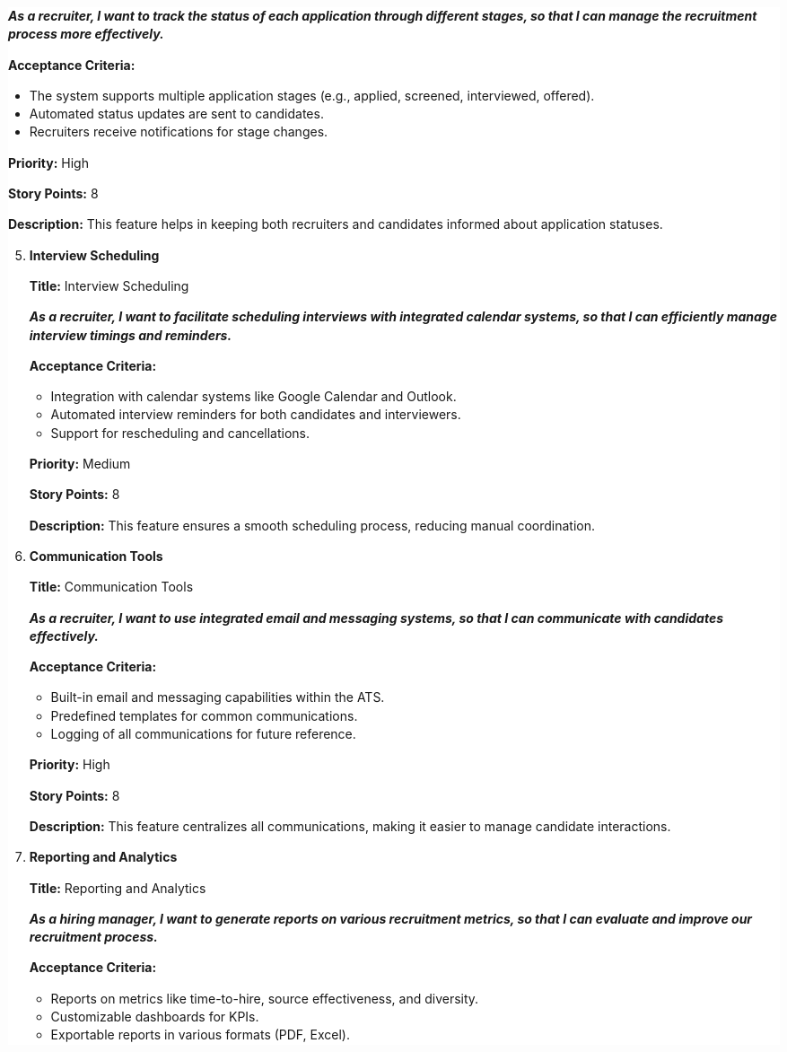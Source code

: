    ***As a recruiter, I want to track the status of each application through different stages, so that I can manage the recruitment process more effectively.***

   **Acceptance Criteria:**
   - The system supports multiple application stages (e.g., applied, screened, interviewed, offered).
   - Automated status updates are sent to candidates.
   - Recruiters receive notifications for stage changes.

   **Priority:** High

   **Story Points:** 8

   **Description:** This feature helps in keeping both recruiters and candidates informed about application statuses.

5. **Interview Scheduling**
   
   **Title:** Interview Scheduling

   ***As a recruiter, I want to facilitate scheduling interviews with integrated calendar systems, so that I can efficiently manage interview timings and reminders.***

   **Acceptance Criteria:**
   - Integration with calendar systems like Google Calendar and Outlook.
   - Automated interview reminders for both candidates and interviewers.
   - Support for rescheduling and cancellations.

   **Priority:** Medium

   **Story Points:** 8

   **Description:** This feature ensures a smooth scheduling process, reducing manual coordination.

6. **Communication Tools**
   
   **Title:** Communication Tools

   ***As a recruiter, I want to use integrated email and messaging systems, so that I can communicate with candidates effectively.***

   **Acceptance Criteria:**
   - Built-in email and messaging capabilities within the ATS.
   - Predefined templates for common communications.
   - Logging of all communications for future reference.

   **Priority:** High

   **Story Points:** 8

   **Description:** This feature centralizes all communications, making it easier to manage candidate interactions.

7. **Reporting and Analytics**
   
   **Title:** Reporting and Analytics

   ***As a hiring manager, I want to generate reports on various recruitment metrics, so that I can evaluate and improve our recruitment process.***

   **Acceptance Criteria:**
   - Reports on metrics like time-to-hire, source effectiveness, and diversity.
   - Customizable dashboards for KPIs.
   - Exportable reports in various formats (PDF, Excel).
